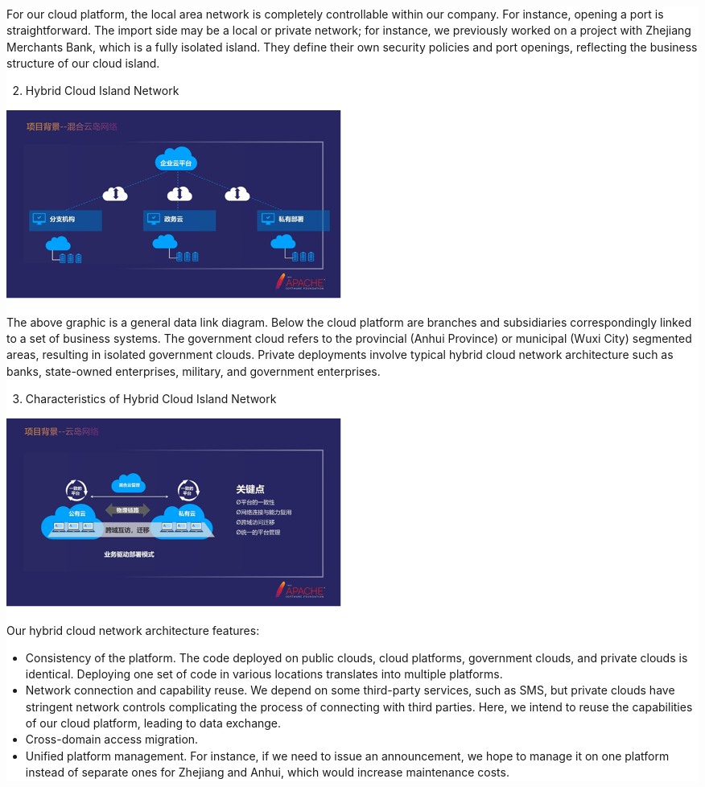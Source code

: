 For our cloud platform, the local area network is completely controllable within our company. For instance, opening a port is straightforward. The import side may be a local or private network; for instance, we previously worked on a project with Zhejiang Merchants Bank, which is a fully isolated island. They define their own security policies and port openings, reflecting the business structure of our cloud island.

2. Hybrid Cloud Island Network

![dubbo enterprise practice - Zhengcaiyun](/imgs/blog/2023/8/apachecon-scripts/zhengcaiyun/img_2.png)

The above graphic is a general data link diagram. Below the cloud platform are branches and subsidiaries correspondingly linked to a set of business systems. The government cloud refers to the provincial (Anhui Province) or municipal (Wuxi City) segmented areas, resulting in isolated government clouds. Private deployments involve typical hybrid cloud network architecture such as banks, state-owned enterprises, military, and government enterprises.

3. Characteristics of Hybrid Cloud Island Network

![dubbo enterprise practice - Zhengcaiyun](/imgs/blog/2023/8/apachecon-scripts/zhengcaiyun/img_3.png)

Our hybrid cloud network architecture features:

- Consistency of the platform. The code deployed on public clouds, cloud platforms, government clouds, and private clouds is identical. Deploying one set of code in various locations translates into multiple platforms.
- Network connection and capability reuse. We depend on some third-party services, such as SMS, but private clouds have stringent network controls complicating the process of connecting with third parties. Here, we intend to reuse the capabilities of our cloud platform, leading to data exchange.
- Cross-domain access migration.
- Unified platform management. For instance, if we need to issue an announcement, we hope to manage it on one platform instead of separate ones for Zhejiang and Anhui, which would increase maintenance costs.
